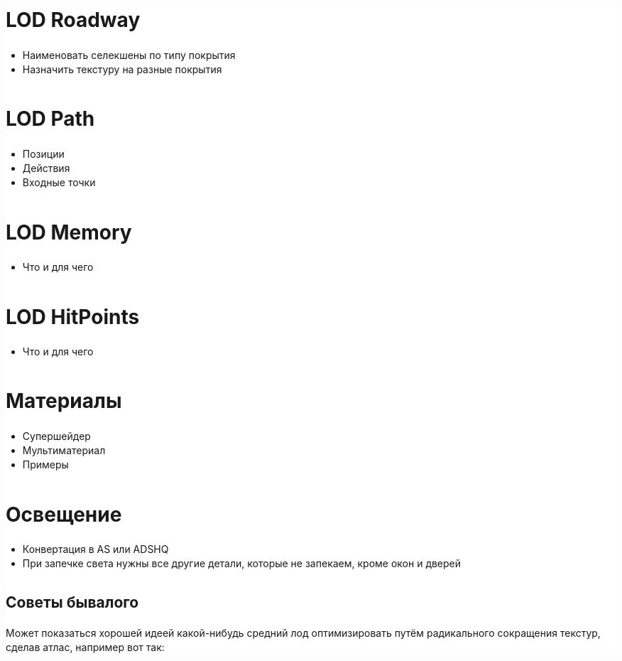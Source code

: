 # LOD Roadway
- Наименовать селекшены по типу покрытия
- Назначить текстуру на разные покрытия
# LOD Path
- Позиции
- Действия
- Входные точки
# LOD Memory
- Что и для чего
# LOD HitPoints
- Что и для чего
# Материалы
- Супершейдер
- Мультиматериал
- Примеры
# Освещение
- Конвертация в AS или ADSHQ
- При запечке света нужны все другие детали, которые не запекаем, кроме окон и дверей

## Советы бывалого
Может показаться хорошей идеей какой-нибудь средний лод оптимизировать путём радикального сокращения текстур, сделав атлас, например вот так: